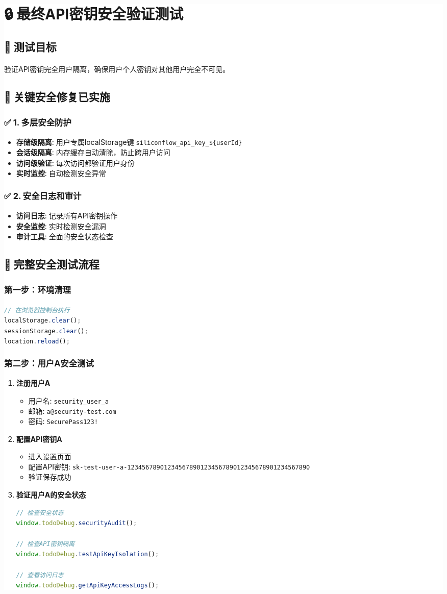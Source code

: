 # 🔒 最终API密钥安全验证测试

## 🎯 测试目标
验证API密钥完全用户隔离，确保用户个人密钥对其他用户完全不可见。

## 🚨 关键安全修复已实施

### ✅ 1. 多层安全防护
- **存储级隔离**: 用户专属localStorage键 `siliconflow_api_key_${userId}`
- **会话级隔离**: 内存缓存自动清除，防止跨用户访问
- **访问级验证**: 每次访问都验证用户身份
- **实时监控**: 自动检测安全异常

### ✅ 2. 安全日志和审计
- **访问日志**: 记录所有API密钥操作
- **安全监控**: 实时检测安全漏洞
- **审计工具**: 全面的安全状态检查

## 🧪 完整安全测试流程

### 第一步：环境清理
```javascript
// 在浏览器控制台执行
localStorage.clear();
sessionStorage.clear();
location.reload();
```

### 第二步：用户A安全测试
1. **注册用户A**
   - 用户名: `security_user_a`
   - 邮箱: `a@security-test.com`
   - 密码: `SecurePass123!`

2. **配置API密钥A**
   - 进入设置页面
   - 配置API密钥: `sk-test-user-a-12345678901234567890123456789012345678901234567890`
   - 验证保存成功

3. **验证用户A的安全状态**
   ```javascript
   // 检查安全状态
   window.todoDebug.securityAudit();
   
   // 检查API密钥隔离
   window.todoDebug.testApiKeyIsolation();
   
   // 查看访问日志
   window.todoDebug.getApiKeyAccessLogs();
   ```
